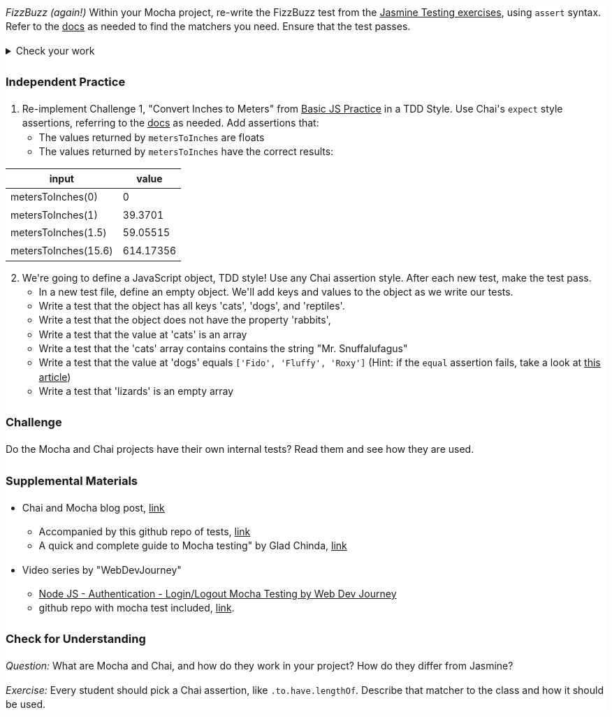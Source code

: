 *FizzBuzz (again!)*
Within your Mocha project, re-write the FizzBuzz test from the [Jasmine Testing exercises](../testing-and-tdd/jasmine-testing.md#guided-practice), using `assert` syntax. Refer to the [docs](https://www.chaijs.com/api/assert/) as needed to find the matchers you need. Ensure that the test passes.

<details><summary>Check your work</summary></details>

### Independent Practice

1. Re-implement Challenge 1, "Convert Inches to Meters" from [Basic JS Practice](../javascript/basic-js-practice.md) in a TDD Style. Use Chai's `expect` style assertions, referring to the [docs](https://www.chaijs.com/api/bdd/) as needed. Add assertions that:
    - The values returned by `metersToInches` are floats
    - The values returned by `metersToInches` have the correct results:

| input | value |
|---|---|
| metersToInches(0) | 0 |
| metersToInches(1) | 39.3701 |
| metersToInches(1.5) | 59.05515 |
| metersToInches(15.6) | 614.17356 |

2. We're going to define a JavaScript object, TDD style! Use any Chai assertion style. After each new test, make the test pass.
    - In a new test file, define an empty object. We'll add keys and values to the object as we write our tests.
    - Write a test that the object has all keys 'cats', 'dogs', and 'reptiles'.
    - Write a test that the object does not have the property 'rabbits',
    - Write a test that the value at 'cats' is an array
    - Write a test that the 'cats' array contains contains the string "Mr. Snuffalufagus"
    - Write a test that the value at 'dogs' equals `['Fido', 'Fluffy', 'Roxy']` (Hint: if the `equal` assertion fails, take a look at [this article](https://medium.com/building-ibotta/testing-arrays-and-objects-with-chai-js-4b372310fe6d))
    - Write a test that 'lizards' is an empty array

### Challenge

Do the Mocha and Chai projects have their own internal tests? Read them and see how they are used.

### Supplemental Materials 
- Chai and Mocha blog post, [link](https://codeburst.io/javascript-unit-testing-using-mocha-and-chai-1d97d9f18e71)
  - Accompanied by this github repo of tests, [link](https://github.com/npatro/javascript-unit-testing-with-mocha)
  - A quick and complete guide to Mocha testing" by Glad Chinda, [link]( https://blog.logrocket.com/a-quick-and-complete-guide-to-mocha-testing-d0e0ea09f09d)
  
- Video series by "WebDevJourney"
  - [Node JS - Authentication - Login/Logout Mocha Testing by Web Dev Journey](https://youtu.be/2q62EhBy0sE)
  - github repo with mocha test included, [link](https://github.com/webdevjourneyWDJ/Todo-API).


### Check for Understanding

*Question:* What are Mocha and Chai, and how do they work in your project? How do they differ from Jasmine?

*Exercise:* Every student should pick a Chai assertion, like `.to.have.lengthOf`. Describe that matcher to the class and how it should be used.

